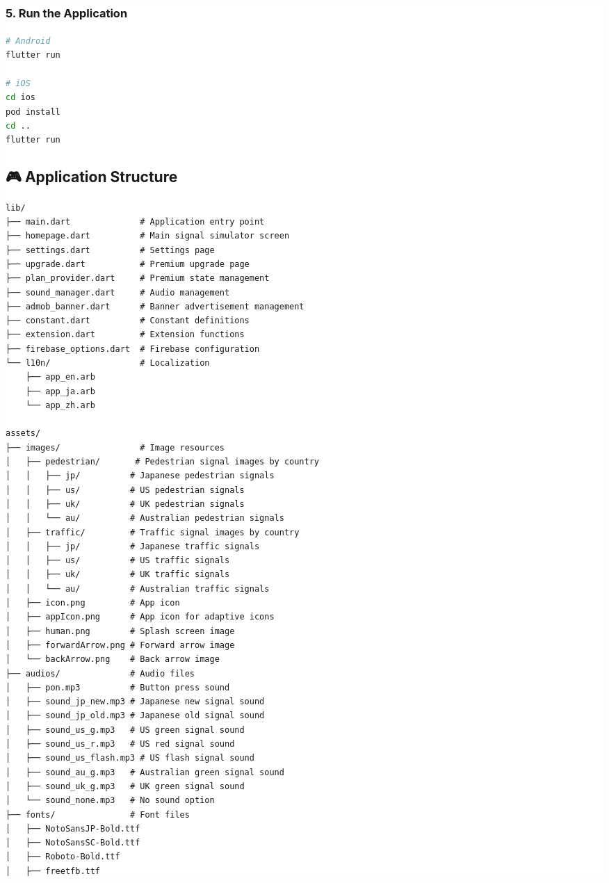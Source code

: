 ### 5. Run the Application
```bash
# Android
flutter run

# iOS
cd ios
pod install
cd ..
flutter run
```

## 🎮 Application Structure

```
lib/
├── main.dart              # Application entry point
├── homepage.dart          # Main signal simulator screen
├── settings.dart          # Settings page
├── upgrade.dart           # Premium upgrade page
├── plan_provider.dart     # Premium state management
├── sound_manager.dart     # Audio management
├── admob_banner.dart      # Banner advertisement management
├── constant.dart          # Constant definitions
├── extension.dart         # Extension functions
├── firebase_options.dart  # Firebase configuration
└── l10n/                  # Localization
    ├── app_en.arb
    ├── app_ja.arb
    └── app_zh.arb

assets/
├── images/                # Image resources
│   ├── pedestrian/       # Pedestrian signal images by country
│   │   ├── jp/          # Japanese pedestrian signals
│   │   ├── us/          # US pedestrian signals
│   │   ├── uk/          # UK pedestrian signals
│   │   └── au/          # Australian pedestrian signals
│   ├── traffic/         # Traffic signal images by country
│   │   ├── jp/          # Japanese traffic signals
│   │   ├── us/          # US traffic signals
│   │   ├── uk/          # UK traffic signals
│   │   └── au/          # Australian traffic signals
│   ├── icon.png         # App icon
│   ├── appIcon.png      # App icon for adaptive icons
│   ├── human.png        # Splash screen image
│   ├── forwardArrow.png # Forward arrow image
│   └── backArrow.png    # Back arrow image
├── audios/              # Audio files
│   ├── pon.mp3          # Button press sound
│   ├── sound_jp_new.mp3 # Japanese new signal sound
│   ├── sound_jp_old.mp3 # Japanese old signal sound
│   ├── sound_us_g.mp3   # US green signal sound
│   ├── sound_us_r.mp3   # US red signal sound
│   ├── sound_us_flash.mp3 # US flash signal sound
│   ├── sound_au_g.mp3   # Australian green signal sound
│   ├── sound_uk_g.mp3   # UK green signal sound
│   └── sound_none.mp3   # No sound option
├── fonts/               # Font files
│   ├── NotoSansJP-Bold.ttf
│   ├── NotoSansSC-Bold.ttf
│   ├── Roboto-Bold.ttf
│   ├── freetfb.ttf
```